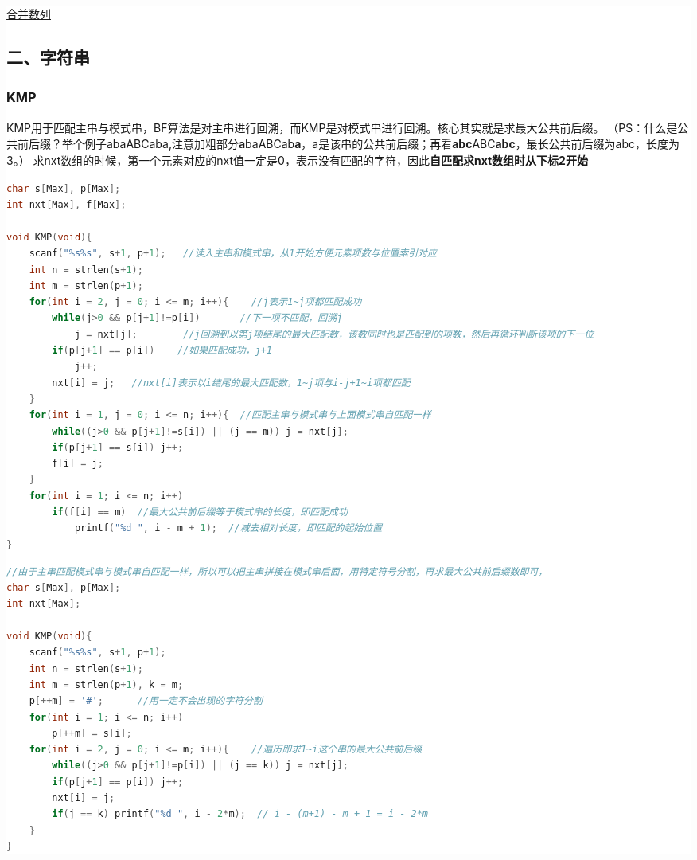 [合并数列](http://oj.daimayuan.top/course/16/problem/493)



## 二、字符串

### KMP

KMP用于匹配主串与模式串，BF算法是对主串进行回溯，而KMP是对模式串进行回溯。核心其实就是求最大公共前后缀。
（PS：什么是公共前后缀？举个例子abaABCaba,注意加粗部分**a**baABCab**a**，a是该串的公共前后缀；再看**abc**ABC**abc**，最长公共前后缀为abc，长度为3。）
求nxt数组的时候，第一个元素对应的nxt值一定是0，表示没有匹配的字符，因此**自匹配求nxt数组时从下标2开始**

```c++
char s[Max], p[Max];
int nxt[Max], f[Max];

void KMP(void){
    scanf("%s%s", s+1, p+1);   //读入主串和模式串，从1开始方便元素项数与位置索引对应
    int n = strlen(s+1);
    int m = strlen(p+1);
    for(int i = 2, j = 0; i <= m; i++){    //j表示1~j项都匹配成功
    	while(j>0 && p[j+1]!=p[i])       //下一项不匹配，回溯j
            j = nxt[j];        //j回溯到以第j项结尾的最大匹配数，该数同时也是匹配到的项数，然后再循环判断该项的下一位
   		if(p[j+1] == p[i])    //如果匹配成功，j+1
            j++;
    	nxt[i] = j;   //nxt[i]表示以i结尾的最大匹配数，1~j项与i-j+1~i项都匹配
	}
	for(int i = 1, j = 0; i <= n; i++){  //匹配主串与模式串与上面模式串自匹配一样
        while((j>0 && p[j+1]!=s[i]) || (j == m)) j = nxt[j];
       	if(p[j+1] == s[i]) j++;
        f[i] = j;
	}
	for(int i = 1; i <= n; i++)
        if(f[i] == m)  //最大公共前后缀等于模式串的长度，即匹配成功
            printf("%d ", i - m + 1);  //减去相对长度，即匹配的起始位置
}
```

```c++
//由于主串匹配模式串与模式串自匹配一样，所以可以把主串拼接在模式串后面，用特定符号分割，再求最大公共前后缀数即可，
char s[Max], p[Max];
int nxt[Max];

void KMP(void){
    scanf("%s%s", s+1, p+1);
    int n = strlen(s+1);
    int m = strlen(p+1), k = m;
    p[++m] = '#';      //用一定不会出现的字符分割
    for(int i = 1; i <= n; i++)
        p[++m] = s[i];
    for(int i = 2, j = 0; i <= m; i++){    //遍历即求1~i这个串的最大公共前后缀
        while((j>0 && p[j+1]!=p[i]) || (j == k)) j = nxt[j];
        if(p[j+1] == p[i]) j++;
        nxt[i] = j;
        if(j == k) printf("%d ", i - 2*m);  // i - (m+1) - m + 1 = i - 2*m
	}
}
```
